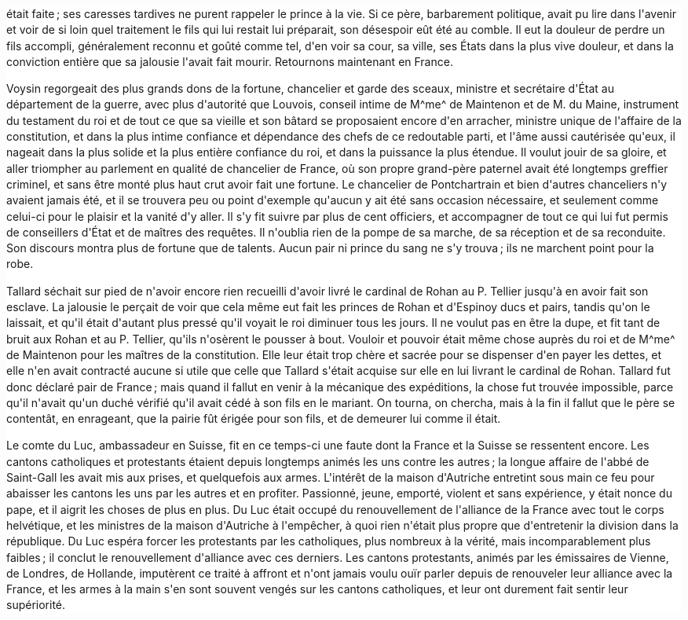 était faite ; ses caresses tardives ne purent rappeler le prince à la vie. Si
ce père, barbarement politique, avait pu lire dans l'avenir et voir de si loin
quel traitement le fils qui lui restait lui préparait, son désespoir eût été
au comble. Il eut la douleur de perdre un fils accompli, généralement reconnu
et goûté comme tel, d'en voir sa cour, sa ville, ses États dans la plus vive
douleur, et dans la conviction entière que sa jalousie l'avait fait mourir.
Retournons maintenant en France.

Voysin regorgeait des plus grands dons de la fortune, chancelier et garde des
sceaux, ministre et secrétaire d'État au département de la guerre, avec plus
d'autorité que Louvois, conseil intime de M^me^ de Maintenon et de M. du Maine,
instrument du testament du roi et de tout ce que sa vieille et son bâtard se
proposaient encore d'en arracher, ministre unique de l'affaire de la
constitution, et dans la plus intime confiance et dépendance des chefs de ce
redoutable parti, et l'âme aussi cautérisée qu'eux, il nageait dans la plus
solide et la plus entière confiance du roi, et dans la puissance la plus
étendue. Il voulut jouir de sa gloire, et aller triompher au parlement en
qualité de chancelier de France, où son propre grand-père paternel avait été
longtemps greffier criminel, et sans être monté plus haut crut avoir fait une
fortune. Le chancelier de Pontchartrain et bien d'autres chanceliers n'y
avaient jamais été, et il se trouvera peu ou point d'exemple qu'aucun y ait
été sans occasion nécessaire, et seulement comme celui-ci pour le plaisir et
la vanité d'y aller. Il s'y fit suivre par plus de cent officiers, et
accompagner de tout ce qui lui fut permis de conseillers d'État et de maîtres
des requêtes. Il n'oublia rien de la pompe de sa marche, de sa réception et de
sa reconduite. Son discours montra plus de fortune que de talents. Aucun pair
ni prince du sang ne s'y trouva ; ils ne marchent point pour la robe.

Tallard séchait sur pied de n'avoir encore rien recueilli d'avoir livré le
cardinal de Rohan au P. Tellier jusqu'à en avoir fait son esclave. La jalousie
le perçait de voir que cela même eut fait les princes de Rohan et d'Espinoy
ducs et pairs, tandis qu'on le laissait, et qu'il était d'autant plus pressé
qu'il voyait le roi diminuer tous les jours. Il ne voulut pas en être la dupe,
et fit tant de bruit aux Rohan et au P. Tellier, qu'ils n'osèrent le pousser à
bout. Vouloir et pouvoir était même chose auprès du roi et de M^me^ de Maintenon
pour les maîtres de la constitution. Elle leur était trop chère et sacrée pour
se dispenser d'en payer les dettes, et elle n'en avait contracté aucune si
utile que celle que Tallard s'était acquise sur elle en lui livrant le
cardinal de Rohan. Tallard fut donc déclaré pair de France ; mais quand il
fallut en venir à la mécanique des expéditions, la chose fut trouvée
impossible, parce qu'il n'avait qu'un duché vérifié qu'il avait cédé à son
fils en le mariant. On tourna, on chercha, mais à la fin il fallut que le père
se contentât, en enrageant, que la pairie fût érigée pour son fils, et de
demeurer lui comme il était.

Le comte du Luc, ambassadeur en Suisse, fit en ce temps-ci une faute dont la
France et la Suisse se ressentent encore. Les cantons catholiques et
protestants étaient depuis longtemps animés les uns contre les autres ; la
longue affaire de l'abbé de Saint-Gall les avait mis aux prises, et
quelquefois aux armes. L'intérêt de la maison d'Autriche entretint sous main
ce feu pour abaisser les cantons les uns par les autres et en profiter.
Passionné, jeune, emporté, violent et sans expérience, y était nonce du pape,
et il aigrit les choses de plus en plus. Du Luc était occupé du renouvellement
de l'alliance de la France avec tout le corps helvétique, et les ministres de
la maison d'Autriche à l'empêcher, à quoi rien n'était plus propre que
d'entretenir la division dans la république. Du Luc espéra forcer les
protestants par les catholiques, plus nombreux à la vérité, mais
incomparablement plus faibles ; il conclut le renouvellement d'alliance avec
ces derniers. Les cantons protestants, animés par les émissaires de Vienne, de
Londres, de Hollande, imputèrent ce traité à affront et n'ont jamais voulu
ouïr parler depuis de renouveler leur alliance avec la France, et les armes à
la main s'en sont souvent vengés sur les cantons catholiques, et leur ont
durement fait sentir leur supériorité.
